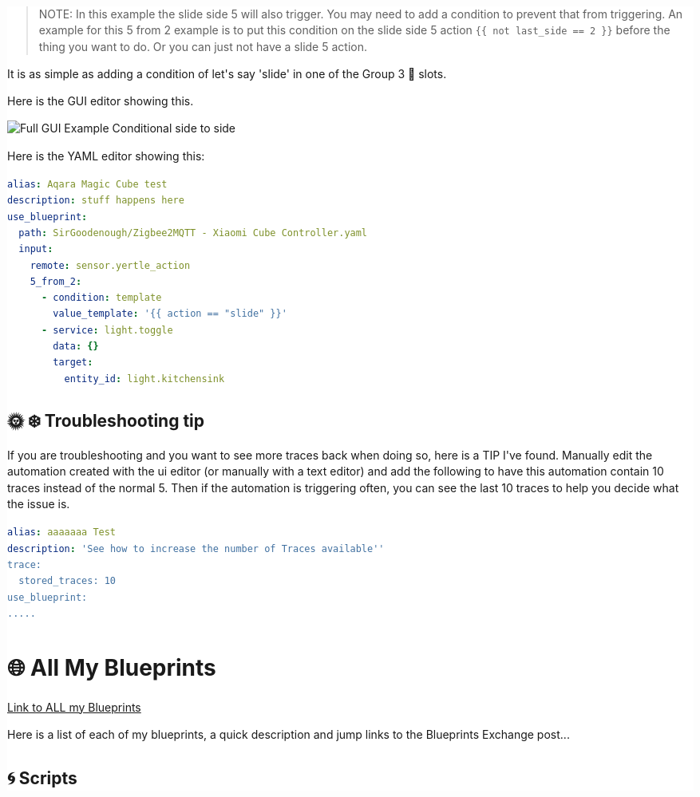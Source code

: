 > NOTE: In this example the slide side 5 will also trigger. You may need to add a condition to prevent that from triggering. An example for this 5 from 2 example is to put this condition on the slide side 5 action ```{{ not last_side == 2 }}``` before the thing you want to do.  Or you can just not have a slide 5 action.

It is as simple as adding a condition of let's say 'slide' in one of the Group 3 🍐 slots.

Here is the GUI editor showing this.

![Full GUI Example Conditional side to side](https://github.com/SirGoodenough/HA_Blueprints/blob/master/images/conditionalSide2Side.png?raw=true "Full GUI Example conditional side to side")

Here is the YAML editor showing this:

```yaml
alias: Aqara Magic Cube test
description: stuff happens here
use_blueprint:
  path: SirGoodenough/Zigbee2MQTT - Xiaomi Cube Controller.yaml
  input:
    remote: sensor.yertle_action
    5_from_2:
      - condition: template
        value_template: '{{ action == "slide" }}'
      - service: light.toggle
        data: {}
        target:
          entity_id: light.kitchensink
```

## 🌞 ❄️ Troubleshooting tip

If you are troubleshooting and you want to see more traces back when doing so, here is a TIP I've found.
Manually edit the automation created with the ui editor (or manually with a text editor) and add the following to have this automation contain 10 traces instead of the normal 5.  Then if the automation is triggering often, you can see the last 10 traces to help you decide what the issue is.

```yaml
alias: aaaaaaa Test
description: 'See how to increase the number of Traces available''
trace:
  stored_traces: 10
use_blueprint:
.....
```

# 🌐 All My Blueprints

[Link to ALL my Blueprints](https://github.com/SirGoodenough/HA_Blueprints/blob/master/README.md)

Here is a list of each of my blueprints, a quick description and jump links to the Blueprints Exchange post...

## 🌀 Scripts
